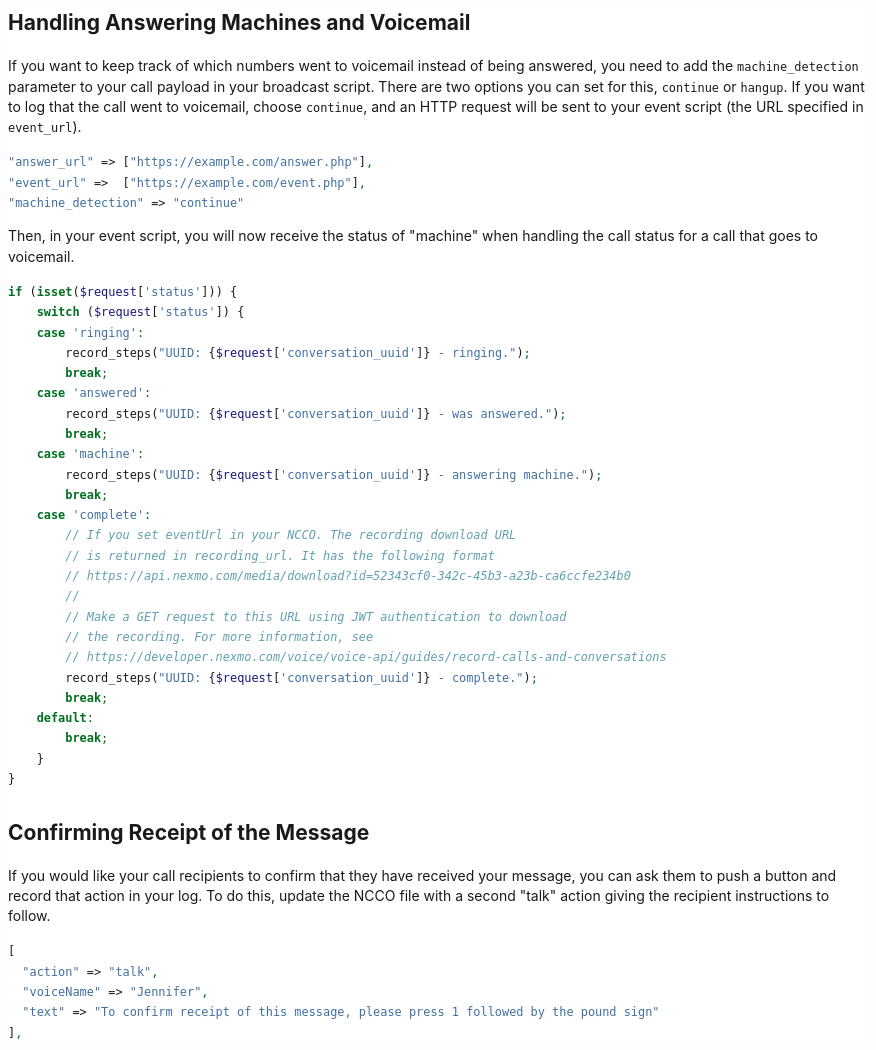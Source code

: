 ## Handling Answering Machines and Voicemail

If you want to keep track of which numbers went to voicemail instead of being answered, you need to add the `machine_detection` parameter to your call payload in your broadcast script. There are two options you can set for this, `continue` or `hangup`. If you want to log that the call went to voicemail, choose `continue`, and an HTTP request will be sent to your event script (the URL specified in `event_url`).

```php
"answer_url" => ["https://example.com/answer.php"],
"event_url" =>  ["https://example.com/event.php"],
"machine_detection" => "continue"
```

Then, in your event script, you will now receive the status of "machine" when handling the call status for a call that goes to voicemail.

```php
if (isset($request['status'])) {
    switch ($request['status']) {
    case 'ringing':
        record_steps("UUID: {$request['conversation_uuid']} - ringing.");
        break;
    case 'answered':
        record_steps("UUID: {$request['conversation_uuid']} - was answered.");
        break;
    case 'machine':
        record_steps("UUID: {$request['conversation_uuid']} - answering machine.");
        break;
    case 'complete':
        // If you set eventUrl in your NCCO. The recording download URL
        // is returned in recording_url. It has the following format
        // https://api.nexmo.com/media/download?id=52343cf0-342c-45b3-a23b-ca6ccfe234b0
        //
        // Make a GET request to this URL using JWT authentication to download
        // the recording. For more information, see
        // https://developer.nexmo.com/voice/voice-api/guides/record-calls-and-conversations
        record_steps("UUID: {$request['conversation_uuid']} - complete.");
        break;
    default:
        break;
    }
}
```

## Confirming Receipt of the Message

If you would like your call recipients to confirm that they have received your message, you can ask them to push a button and record that action in your log. To do this, update the NCCO file with a second "talk" action giving the recipient instructions to follow.

```php
[
  "action" => "talk",
  "voiceName" => "Jennifer",
  "text" => "To confirm receipt of this message, please press 1 followed by the pound sign"
],
```
